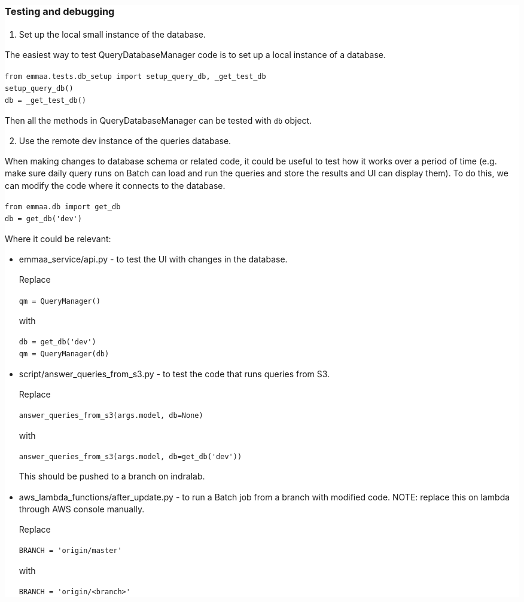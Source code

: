 ### Testing and debugging

1) Set up the local small instance of the  database.

The easiest way to test QueryDatabaseManager code is to set up a local instance
of a database. 

```
from emmaa.tests.db_setup import setup_query_db, _get_test_db
setup_query_db()
db = _get_test_db()
```

Then all the methods in QueryDatabaseManager can be tested with `db` object.

2) Use the remote dev instance of the queries database.

When making changes to database schema or related code, it could be useful to
test how it works over a period of time (e.g. make sure daily query runs on
Batch can load and run the queries and store the results and UI can display
them). To do this, we can modify the code where it connects to the database.

```
from emmaa.db import get_db
db = get_db('dev')
```

Where it could be relevant:

- emmaa_service/api.py - to test the UI with changes in the database.
  
  Replace
  ```
  qm = QueryManager()
  ```
  with
  ```
  db = get_db('dev')
  qm = QueryManager(db)
  ```

- script/answer_queries_from_s3.py - to test the code that runs queries from S3.

  Replace
  ```
  answer_queries_from_s3(args.model, db=None)
  ```
  with
  ```
  answer_queries_from_s3(args.model, db=get_db('dev'))
  ```

  This should be pushed to a branch on indralab.

- aws_lambda_functions/after_update.py - to run a Batch job from a branch with
modified code. NOTE: replace this on lambda through AWS console manually.

  Replace
  ```
  BRANCH = 'origin/master'
  ```
  with
  ```
  BRANCH = 'origin/<branch>'
  ```
